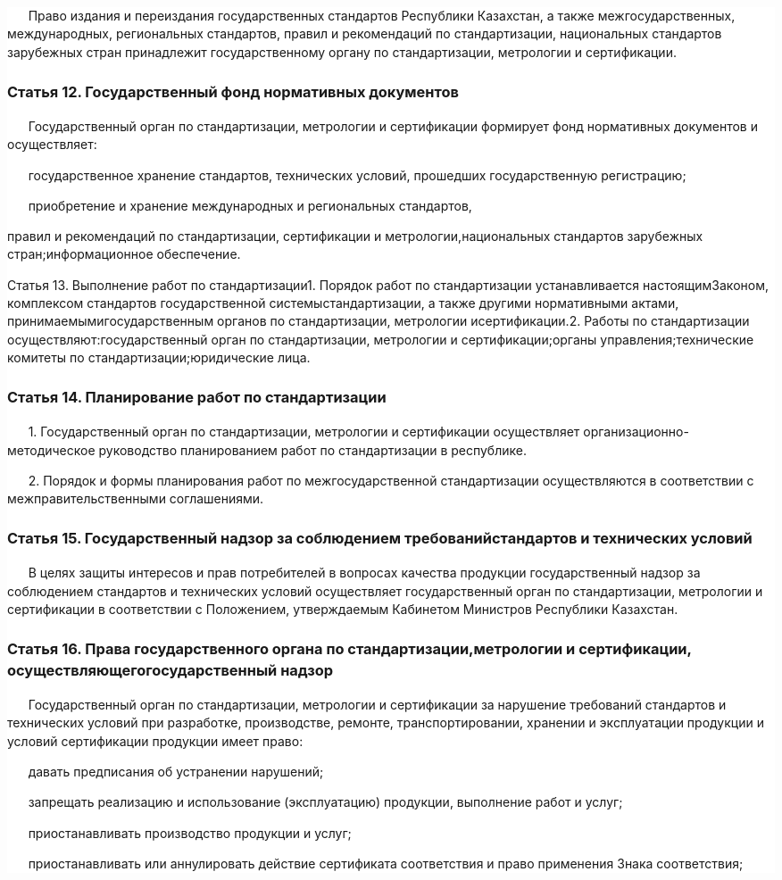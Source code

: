       Право издания и переиздания государственных стандартов Республики Казахстан, а также межгосударственных, международных, региональных стандартов, правил и рекомендаций по стандартизации, национальных стандартов зарубежных стран принадлежит государственному органу по стандартизации, метрологии и сертификации.

### Статья 12. Государственный фонд нормативных документов

      Государственный орган по стандартизации, метрологии и сертификации формирует фонд нормативных документов и осуществляет:

      государственное хранение стандартов, технических условий, прошедших государственную регистрацию;

      приобретение и хранение международных и региональных стандартов,

правил и рекомендаций по стандартизации, сертификации и метрологии,национальных стандартов зарубежных стран;информационное обеспечение.

Статья 13. Выполнение работ по стандартизации1. Порядок работ по стандартизации устанавливается настоящимЗаконом, комплексом стандартов государственной системыстандартизации, а также другими нормативными актами, принимаемымигосударственным органов по стандартизации, метрологии исертификации.2. Работы по стандартизации осуществляют:государственный орган по стандартизации, метрологии и сертификации;органы управления;технические комитеты по стандартизации;юридические лица.

### Статья 14. Планирование работ по стандартизации

      1. Государственный орган по стандартизации, метрологии и сертификации осуществляет организационно-методическое руководство планированием работ по стандартизации в республике.

      2. Порядок и формы планирования работ по межгосударственной стандартизации осуществляются в соответствии с межправительственными соглашениями.

### Статья 15. Государственный надзор за соблюдением требованийстандартов и технических условий

      В целях защиты интересов и прав потребителей в вопросах качества продукции государственный надзор за соблюдением стандартов и технических условий осуществляет государственный орган по стандартизации, метрологии и сертификации в соответствии с Положением, утверждаемым Кабинетом Министров Республики Казахстан.

### Статья 16. Права государственного органа по стандартизации,метрологии и сертификации, осуществляющегогосударственный надзор

      Государственный орган по стандартизации, метрологии и сертификации за нарушение требований стандартов и технических условий при разработке, производстве, ремонте, транспортировании, хранении и эксплуатации продукции и условий сертификации продукции имеет право:

      давать предписания об устранении нарушений;

      запрещать реализацию и использование (эксплуатацию) продукции, выполнение работ и услуг;

      приостанавливать производство продукции и услуг;

      приостанавливать или аннулировать действие сертификата соответствия и право применения Знака соответствия;
